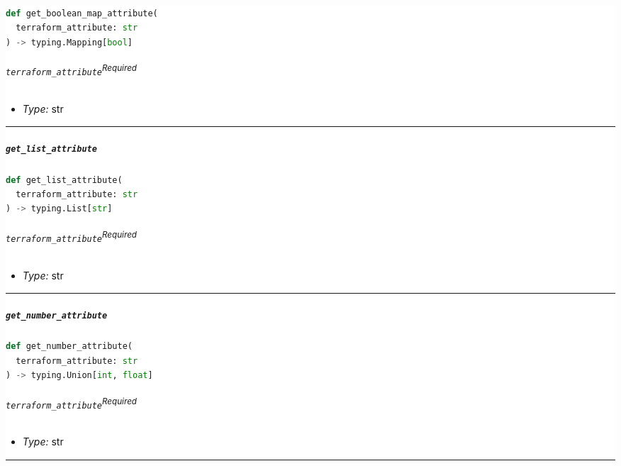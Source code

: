 ```python
def get_boolean_map_attribute(
  terraform_attribute: str
) -> typing.Mapping[bool]
```

###### `terraform_attribute`<sup>Required</sup> <a name="terraform_attribute" id="rhizo-co-terraform-provider-oci.dataOciDatabaseExadbVmClusters.DataOciDatabaseExadbVmClustersExadbVmClustersDataCollectionOptionsOutputReference.getBooleanMapAttribute.parameter.terraformAttribute"></a>

- *Type:* str

---

##### `get_list_attribute` <a name="get_list_attribute" id="rhizo-co-terraform-provider-oci.dataOciDatabaseExadbVmClusters.DataOciDatabaseExadbVmClustersExadbVmClustersDataCollectionOptionsOutputReference.getListAttribute"></a>

```python
def get_list_attribute(
  terraform_attribute: str
) -> typing.List[str]
```

###### `terraform_attribute`<sup>Required</sup> <a name="terraform_attribute" id="rhizo-co-terraform-provider-oci.dataOciDatabaseExadbVmClusters.DataOciDatabaseExadbVmClustersExadbVmClustersDataCollectionOptionsOutputReference.getListAttribute.parameter.terraformAttribute"></a>

- *Type:* str

---

##### `get_number_attribute` <a name="get_number_attribute" id="rhizo-co-terraform-provider-oci.dataOciDatabaseExadbVmClusters.DataOciDatabaseExadbVmClustersExadbVmClustersDataCollectionOptionsOutputReference.getNumberAttribute"></a>

```python
def get_number_attribute(
  terraform_attribute: str
) -> typing.Union[int, float]
```

###### `terraform_attribute`<sup>Required</sup> <a name="terraform_attribute" id="rhizo-co-terraform-provider-oci.dataOciDatabaseExadbVmClusters.DataOciDatabaseExadbVmClustersExadbVmClustersDataCollectionOptionsOutputReference.getNumberAttribute.parameter.terraformAttribute"></a>

- *Type:* str

---
